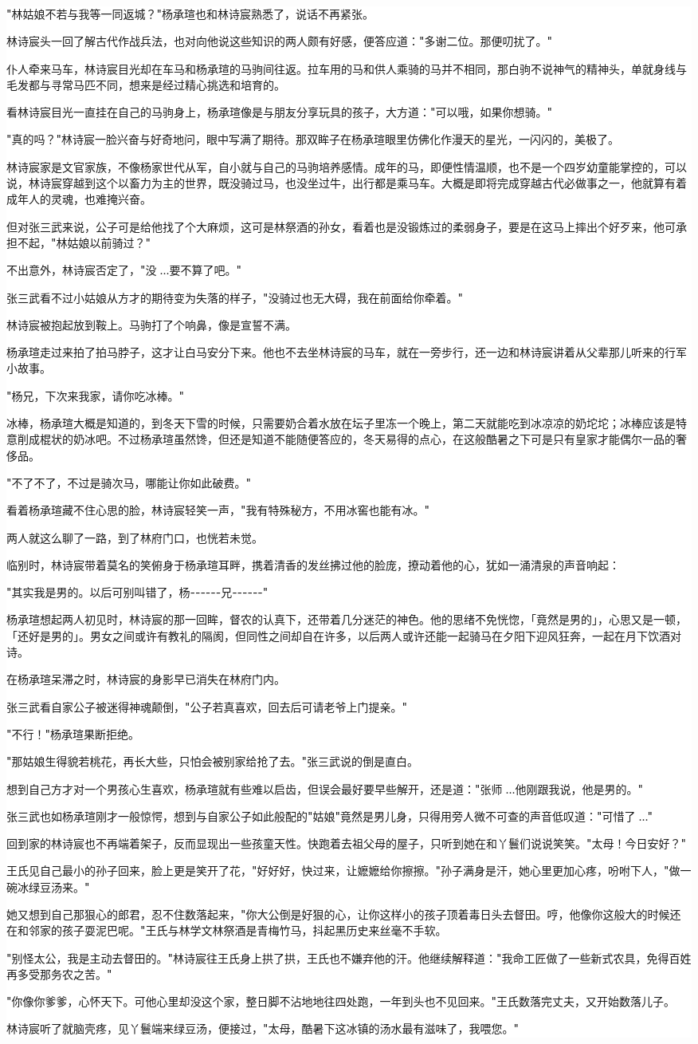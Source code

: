 "林姑娘不若与我等一同返城？"杨承瑄也和林诗宸熟悉了，说话不再紧张。

林诗宸头一回了解古代作战兵法，也对向他说这些知识的两人颇有好感，便答应道："多谢二位。那便叨扰了。"

仆人牵来马车，林诗宸目光却在车马和杨承瑄的马驹间往返。拉车用的马和供人乘骑的马并不相同，那白驹不说神气的精神头，单就身线与毛发都与寻常马匹不同，想来是经过精心挑选和培育的。

看林诗宸目光一直挂在自己的马驹身上，杨承瑄像是与朋友分享玩具的孩子，大方道："可以哦，如果你想骑。"

"真的吗？"林诗宸一脸兴奋与好奇地问，眼中写满了期待。那双眸子在杨承瑄眼里仿佛化作漫天的星光，一闪闪的，美极了。

林诗宸家是文官家族，不像杨家世代从军，自小就与自己的马驹培养感情。成年的马，即便性情温顺，也不是一个四岁幼童能掌控的，可以说，林诗宸穿越到这个以畜力为主的世界，既没骑过马，也没坐过牛，出行都是乘马车。大概是即将完成穿越古代必做事之一，他就算有着成年人的灵魂，也难掩兴奋。

但对张三武来说，公子可是给他找了个大麻烦，这可是林祭酒的孙女，看着也是没锻炼过的柔弱身子，要是在这马上摔出个好歹来，他可承担不起，"林姑娘以前骑过？"

不出意外，林诗宸否定了，"没 ...要不算了吧。"

张三武看不过小姑娘从方才的期待变为失落的样子，"没骑过也无大碍，我在前面给你牵着。"

林诗宸被抱起放到鞍上。马驹打了个响鼻，像是宣誓不满。

杨承瑄走过来拍了拍马脖子，这才让白马安分下来。他也不去坐林诗宸的马车，就在一旁步行，还一边和林诗宸讲着从父辈那儿听来的行军小故事。

"杨兄，下次来我家，请你吃冰棒。"

冰棒，杨承瑄大概是知道的，到冬天下雪的时候，只需要奶合着水放在坛子里冻一个晚上，第二天就能吃到冰凉凉的奶坨坨；冰棒应该是特意削成棍状的奶冰吧。不过杨承瑄虽然馋，但还是知道不能随便答应的，冬天易得的点心，在这般酷暑之下可是只有皇家才能偶尔一品的奢侈品。

"不了不了，不过是骑次马，哪能让你如此破费。"

看着杨承瑄藏不住心思的脸，林诗宸轻笑一声，"我有特殊秘方，不用冰窖也能有冰。"

两人就这么聊了一路，到了林府门口，也恍若未觉。

临别时，林诗宸带着莫名的笑俯身于杨承瑄耳畔，携着清香的发丝拂过他的脸庞，撩动着他的心，犹如一涌清泉的声音响起：

"其实我是男的。以后可别叫错了，杨------兄------"

杨承瑄想起两人初见时，林诗宸的那一回眸，督农的认真下，还带着几分迷茫的神色。他的思绪不免恍惚，「竟然是男的」，心思又是一顿，「还好是男的」。男女之间或许有教礼的隔阂，但同性之间却自在许多，以后两人或许还能一起骑马在夕阳下迎风狂奔，一起在月下饮酒对诗。

在杨承瑄呆滞之时，林诗宸的身影早已消失在林府门内。

张三武看自家公子被迷得神魂颠倒，"公子若真喜欢，回去后可请老爷上门提亲。"

"不行！"杨承瑄果断拒绝。

"那姑娘生得貌若桃花，再长大些，只怕会被别家给抢了去。"张三武说的倒是直白。

想到自己方才对一个男孩心生喜欢，杨承瑄就有些难以启齿，但误会最好要早些解开，还是道："张师 ...他刚跟我说，他是男的。"

张三武也如杨承瑄刚才一般惊愕，想到与自家公子如此般配的"姑娘"竟然是男儿身，只得用旁人微不可查的声音低叹道："可惜了 ..."

回到家的林诗宸也不再端着架子，反而显现出一些孩童天性。快跑着去祖父母的屋子，只听到她在和丫鬟们说说笑笑。"太母！今日安好？"

王氏见自己最小的孙子回来，脸上更是笑开了花，"好好好，快过来，让嬷嬷给你擦擦。"孙子满身是汗，她心里更加心疼，吩咐下人，"做一碗冰绿豆汤来。"

她又想到自己那狠心的郎君，忍不住数落起来，"你大公倒是好狠的心，让你这样小的孩子顶着毒日头去督田。哼，他像你这般大的时候还在和邻家的孩子耍泥巴呢。"王氏与林学文林祭酒是青梅竹马，抖起黑历史来丝毫不手软。

"别怪太公，我是主动去督田的。"林诗宸往王氏身上拱了拱，王氏也不嫌弃他的汗。他继续解释道："我命工匠做了一些新式农具，免得百姓再多受那务农之苦。"

"你像你爹爹，心怀天下。可他心里却没这个家，整日脚不沾地地往四处跑，一年到头也不见回来。"王氏数落完丈夫，又开始数落儿子。

林诗宸听了就脑壳疼，见丫鬟端来绿豆汤，便接过，"太母，酷暑下这冰镇的汤水最有滋味了，我喂您。"
